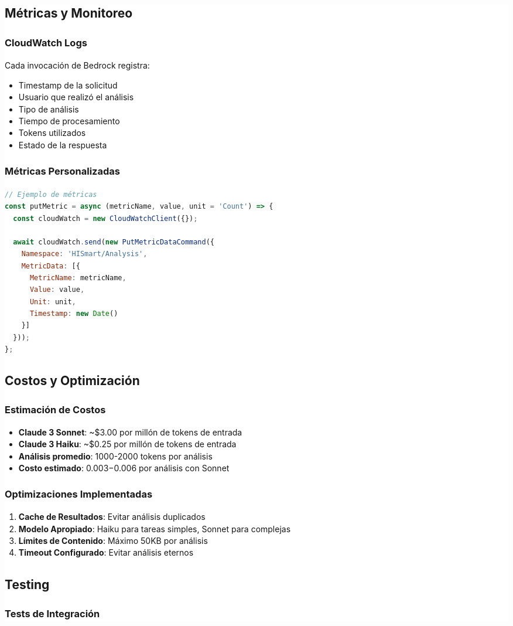 ## Métricas y Monitoreo

### CloudWatch Logs

Cada invocación de Bedrock registra:
- Timestamp de la solicitud
- Usuario que realizó el análisis
- Tipo de análisis
- Tiempo de procesamiento
- Tokens utilizados
- Estado de la respuesta

### Métricas Personalizadas

```javascript
// Ejemplo de métricas
const putMetric = async (metricName, value, unit = 'Count') => {
  const cloudWatch = new CloudWatchClient({});
  
  await cloudWatch.send(new PutMetricDataCommand({
    Namespace: 'HISmart/Analysis',
    MetricData: [{
      MetricName: metricName,
      Value: value,
      Unit: unit,
      Timestamp: new Date()
    }]
  }));
};
```

## Costos y Optimización

### Estimación de Costos

- **Claude 3 Sonnet**: ~$3.00 por millón de tokens de entrada
- **Claude 3 Haiku**: ~$0.25 por millón de tokens de entrada
- **Análisis promedio**: 1000-2000 tokens por análisis
- **Costo estimado**: $0.003-$0.006 por análisis con Sonnet

### Optimizaciones Implementadas

1. **Cache de Resultados**: Evitar análisis duplicados
2. **Modelo Apropiado**: Haiku para tareas simples, Sonnet para complejas
3. **Límites de Contenido**: Máximo 50KB por análisis
4. **Timeout Configurado**: Evitar análisis eternos

## Testing

### Tests de Integración
